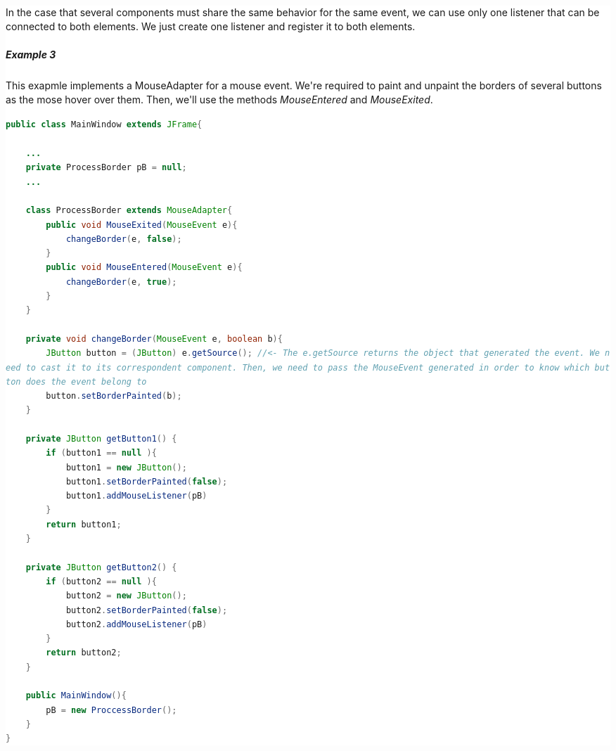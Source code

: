 
In the case that several components must share the same behavior for the same event, we can use only one listener that can be connected to both elements. We just create one listener and register it to both elements.

##### Example 3

This exapmle implements a MouseAdapter for a mouse event. We're required to paint and unpaint the borders of several buttons as the mose hover over them. Then, we'll use the methods *MouseEntered* and *MouseExited*.

```Java
public class MainWindow extends JFrame{

	...
	private ProcessBorder pB = null;
	...
	
	class ProcessBorder extends MouseAdapter{
		public void MouseExited(MouseEvent e){
			changeBorder(e, false);
		}
		public void MouseEntered(MouseEvent e){
			changeBorder(e, true);
		}
	}

	private void changeBorder(MouseEvent e, boolean b){
		JButton button = (JButton) e.getSource(); //<- The e.getSource returns the object that generated the event. We need to cast it to its correspondent component. Then, we need to pass the MouseEvent generated in order to know which button does the event belong to
		button.setBorderPainted(b);
	}

	private JButton getButton1() {
		if (button1 == null ){
			button1 = new JButton();
			button1.setBorderPainted(false);
			button1.addMouseListener(pB)
		}
		return button1;
	}
	
	private JButton getButton2() {
		if (button2 == null ){
			button2 = new JButton();
			button2.setBorderPainted(false);
			button2.addMouseListener(pB)
		}
		return button2;
	}

	public MainWindow(){
		pB = new ProccessBorder();
	}
}
```
